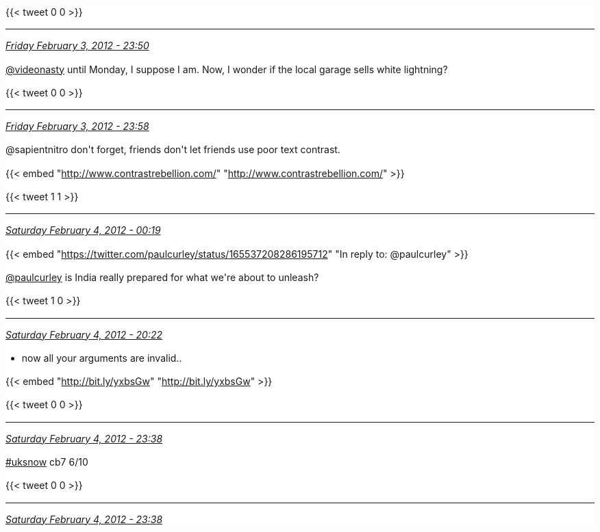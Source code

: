 
{{< tweet 0 0 >}}

---

<p><a id="165583027618058241" href="#165583027618058241"><em title="2012-02-03T23:50:44.000+00:00">Friday February 3, 2012 - 23:50</em></a></p>
      
[@videonasty](https://twitter.com/@videonasty)  until Monday, I suppose I am. Now, I wonder if the local garage sells white lightning?

{{< tweet 0 0 >}}

---

<p><a id="165584910541795328" href="#165584910541795328"><em title="2012-02-03T23:58:13.000+00:00">Friday February 3, 2012 - 23:58</em></a></p>
      
@sapientnitro don't forget, friends don't let friends use poor text contrast. 

{{< embed "http://www.contrastrebellion.com/" "http://www.contrastrebellion.com/" >}}


{{< tweet 1 1 >}}

---

<p><a id="165590379335393281" href="#165590379335393281"><em title="2012-02-04T00:19:57.000+00:00">Saturday February 4, 2012 - 00:19</em></a></p>
      
{{< embed "https://twitter.com/paulcurley/status/165537208286195712" "In reply to: @paulcurley" >}}


[@paulcurley](https://twitter.com/@paulcurley)  is India really prepared for what we're about to unleash?

{{< tweet 1 0 >}}

---

<p><a id="165893127662600192" href="#165893127662600192"><em title="2012-02-04T20:22:58.000+00:00">Saturday February 4, 2012 - 20:22</em></a></p>
      
 - now all your arguments are invalid..

{{< embed "http://bit.ly/yxbsGw" "http://bit.ly/yxbsGw" >}}


{{< tweet 0 0 >}}

---

<p><a id="165942248289210370" href="#165942248289210370"><em title="2012-02-04T23:38:09.000+00:00">Saturday February 4, 2012 - 23:38</em></a></p>
      
[#uksnow](/tags/uksnow) cb7 6/10

{{< tweet 0 0 >}}

---

<p><a id="165942414853406721" href="#165942414853406721"><em title="2012-02-04T23:38:49.000+00:00">Saturday February 4, 2012 - 23:38</em></a></p>
      